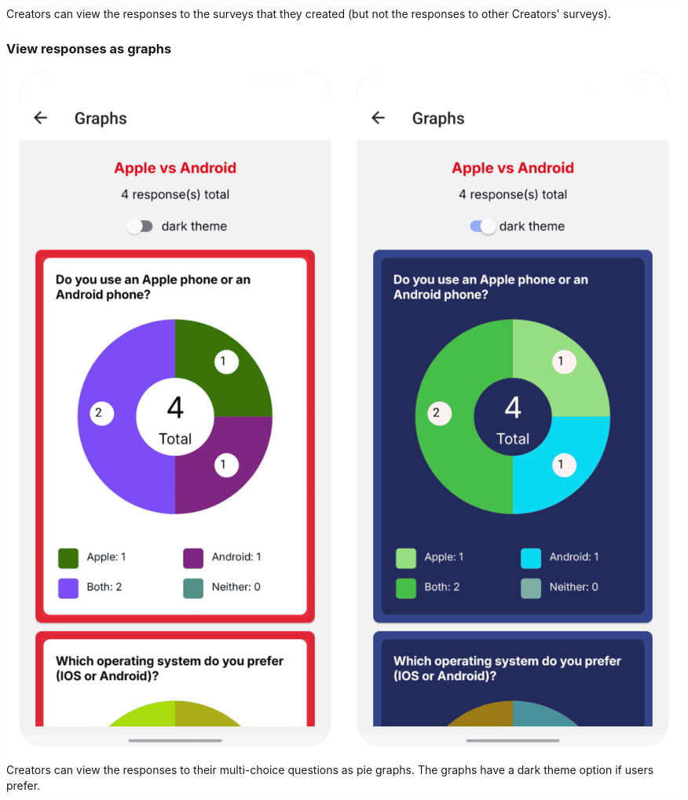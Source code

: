 Creators can view the responses to the surveys that they created (but not the responses to other Creators' surveys).

### View responses as graphs

<img src='./assets/github/graphs.png' alt='Pie graphs page' width='100%'/>

Creators can view the responses to their multi-choice questions as pie graphs. The graphs have a dark theme option if users prefer.

